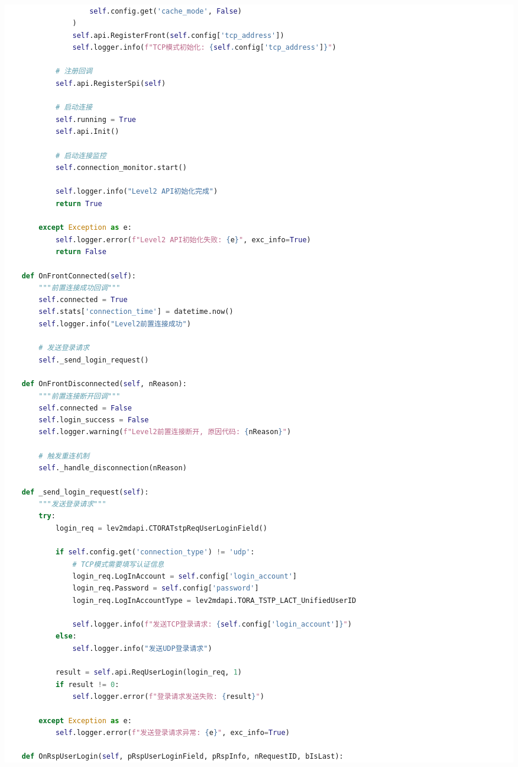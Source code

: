 ```python
                    self.config.get('cache_mode', False)
                )
                self.api.RegisterFront(self.config['tcp_address'])
                self.logger.info(f"TCP模式初始化: {self.config['tcp_address']}")

            # 注册回调
            self.api.RegisterSpi(self)

            # 启动连接
            self.running = True
            self.api.Init()

            # 启动连接监控
            self.connection_monitor.start()

            self.logger.info("Level2 API初始化完成")
            return True

        except Exception as e:
            self.logger.error(f"Level2 API初始化失败: {e}", exc_info=True)
            return False

    def OnFrontConnected(self):
        """前置连接成功回调"""
        self.connected = True
        self.stats['connection_time'] = datetime.now()
        self.logger.info("Level2前置连接成功")

        # 发送登录请求
        self._send_login_request()

    def OnFrontDisconnected(self, nReason):
        """前置连接断开回调"""
        self.connected = False
        self.login_success = False
        self.logger.warning(f"Level2前置连接断开, 原因代码: {nReason}")

        # 触发重连机制
        self._handle_disconnection(nReason)

    def _send_login_request(self):
        """发送登录请求"""
        try:
            login_req = lev2mdapi.CTORATstpReqUserLoginField()

            if self.config.get('connection_type') != 'udp':
                # TCP模式需要填写认证信息
                login_req.LogInAccount = self.config['login_account']
                login_req.Password = self.config['password']
                login_req.LogInAccountType = lev2mdapi.TORA_TSTP_LACT_UnifiedUserID

                self.logger.info(f"发送TCP登录请求: {self.config['login_account']}")
            else:
                self.logger.info("发送UDP登录请求")

            result = self.api.ReqUserLogin(login_req, 1)
            if result != 0:
                self.logger.error(f"登录请求发送失败: {result}")

        except Exception as e:
            self.logger.error(f"发送登录请求异常: {e}", exc_info=True)

    def OnRspUserLogin(self, pRspUserLoginField, pRspInfo, nRequestID, bIsLast):
```